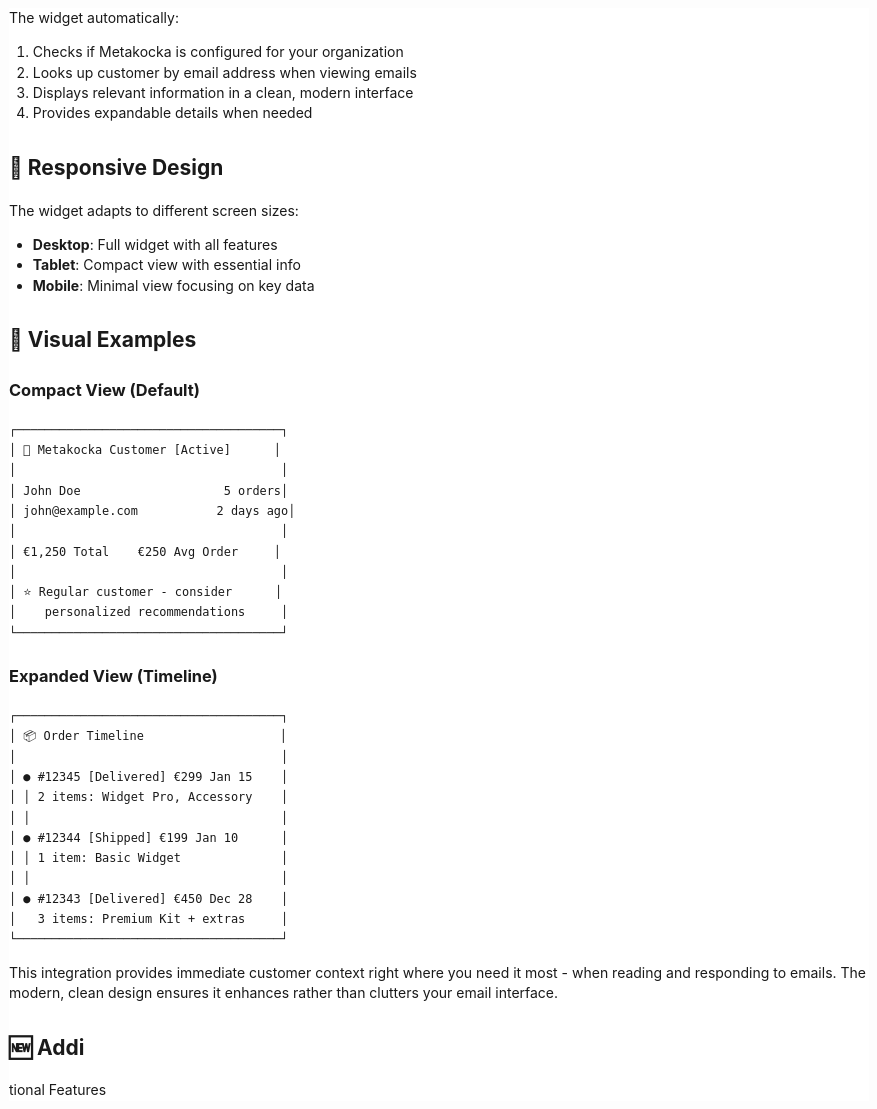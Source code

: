 The widget automatically:
1. Checks if Metakocka is configured for your organization
2. Looks up customer by email address when viewing emails
3. Displays relevant information in a clean, modern interface
4. Provides expandable details when needed

## 📱 Responsive Design

The widget adapts to different screen sizes:
- **Desktop**: Full widget with all features
- **Tablet**: Compact view with essential info
- **Mobile**: Minimal view focusing on key data

## 🎨 Visual Examples

### Compact View (Default)
```
┌─────────────────────────────────────┐
│ 👤 Metakocka Customer [Active]      │
│                                     │
│ John Doe                    5 orders│
│ john@example.com           2 days ago│
│                                     │
│ €1,250 Total    €250 Avg Order     │
│                                     │
│ ⭐ Regular customer - consider      │
│    personalized recommendations     │
└─────────────────────────────────────┘
```

### Expanded View (Timeline)
```
┌─────────────────────────────────────┐
│ 📦 Order Timeline                   │
│                                     │
│ ● #12345 [Delivered] €299 Jan 15    │
│ │ 2 items: Widget Pro, Accessory    │
│ │                                   │
│ ● #12344 [Shipped] €199 Jan 10      │
│ │ 1 item: Basic Widget              │
│ │                                   │
│ ● #12343 [Delivered] €450 Dec 28    │
│   3 items: Premium Kit + extras     │
└─────────────────────────────────────┘
```

This integration provides immediate customer context right where you need it most - when reading and responding to emails. The modern, clean design ensures it enhances rather than clutters your email interface.
## 🆕 Addi
tional Features
